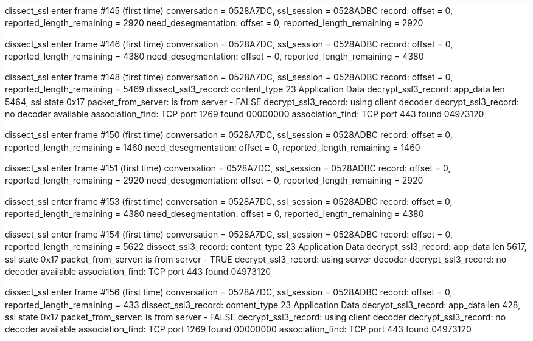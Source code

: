 dissect_ssl enter frame #145 (first time)
  conversation = 0528A7DC, ssl_session = 0528ADBC
  record: offset = 0, reported_length_remaining = 2920
  need_desegmentation: offset = 0, reported_length_remaining = 2920

dissect_ssl enter frame #146 (first time)
  conversation = 0528A7DC, ssl_session = 0528ADBC
  record: offset = 0, reported_length_remaining = 4380
  need_desegmentation: offset = 0, reported_length_remaining = 4380

dissect_ssl enter frame #148 (first time)
  conversation = 0528A7DC, ssl_session = 0528ADBC
  record: offset = 0, reported_length_remaining = 5469
dissect_ssl3_record: content_type 23 Application Data
decrypt_ssl3_record: app_data len 5464, ssl state 0x17
packet_from_server: is from server - FALSE
decrypt_ssl3_record: using client decoder
decrypt_ssl3_record: no decoder available
association_find: TCP port 1269 found 00000000
association_find: TCP port 443 found 04973120

dissect_ssl enter frame #150 (first time)
  conversation = 0528A7DC, ssl_session = 0528ADBC
  record: offset = 0, reported_length_remaining = 1460
  need_desegmentation: offset = 0, reported_length_remaining = 1460

dissect_ssl enter frame #151 (first time)
  conversation = 0528A7DC, ssl_session = 0528ADBC
  record: offset = 0, reported_length_remaining = 2920
  need_desegmentation: offset = 0, reported_length_remaining = 2920

dissect_ssl enter frame #153 (first time)
  conversation = 0528A7DC, ssl_session = 0528ADBC
  record: offset = 0, reported_length_remaining = 4380
  need_desegmentation: offset = 0, reported_length_remaining = 4380

dissect_ssl enter frame #154 (first time)
  conversation = 0528A7DC, ssl_session = 0528ADBC
  record: offset = 0, reported_length_remaining = 5622
dissect_ssl3_record: content_type 23 Application Data
decrypt_ssl3_record: app_data len 5617, ssl state 0x17
packet_from_server: is from server - TRUE
decrypt_ssl3_record: using server decoder
decrypt_ssl3_record: no decoder available
association_find: TCP port 443 found 04973120

dissect_ssl enter frame #156 (first time)
  conversation = 0528A7DC, ssl_session = 0528ADBC
  record: offset = 0, reported_length_remaining = 433
dissect_ssl3_record: content_type 23 Application Data
decrypt_ssl3_record: app_data len 428, ssl state 0x17
packet_from_server: is from server - FALSE
decrypt_ssl3_record: using client decoder
decrypt_ssl3_record: no decoder available
association_find: TCP port 1269 found 00000000
association_find: TCP port 443 found 04973120
